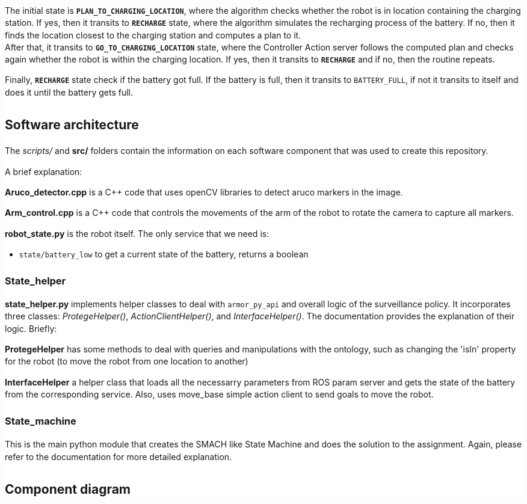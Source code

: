 The initial state is **`PLAN_TO_CHARGING_LOCATION`**, where the algorithm checks whether the robot is in location containing the charging station. If yes, then it transits to **`RECHARGE`** state, where the algorithm simulates the recharging process of the battery. If no, then it finds the location closest to the charging station and computes a plan to it.  
After that, it transits to **`GO_TO_CHARGING_LOCATION`** state, where the Controller Action server follows the computed plan and checks again whether the robot is within the charging location. If yes, then it transits to **`RECHARGE`** and if no, then the routine repeats.  

Finally, **`RECHARGE`** state check if the battery got full. If the battery is full, then it transits to `BATTERY_FULL`, if not it transits to itself and does it until the battery gets full.

## Software architecture
The _scripts/_ and __src/__ folders contain the information on each software component that was used to create this repository.  

A brief explanation:

**Aruco_detector.cpp** is a C++ code that uses openCV libraries to detect aruco markers in the image. 

**Arm_control.cpp** is a C++ code that controls the movements of the arm of the robot to rotate the camera to capture all markers.

**robot_state.py** is the robot itself. The only service that we need is:
 - `state/battery_low` to get a current state of the battery, returns a boolean
 
### State_helper
**state_helper.py** implements helper classes to deal with `armor_py_api` and overall logic of the surveillance policy. It incorporates three classes: _ProtegeHelper()_, _ActionClientHelper()_, and _InterfaceHelper()_. The documentation provides the explanation of their logic. Briefly:

**ProtegeHelper** has some methods to deal with queries and manipulations with the ontology, such as changing the 'isIn' property for the robot (to move the robot from one location to another)

**InterfaceHelper** a helper class that loads all the necessarry parameters from ROS param server and gets the state of the battery from the corresponding service. Also, uses move_base simple action client to send goals to move the robot.

### State_machine
This is the main python module that creates the SMACH like State Machine and does the solution to the assignment. Again, please refer to the documentation for more detailed explanation.

## Component diagram